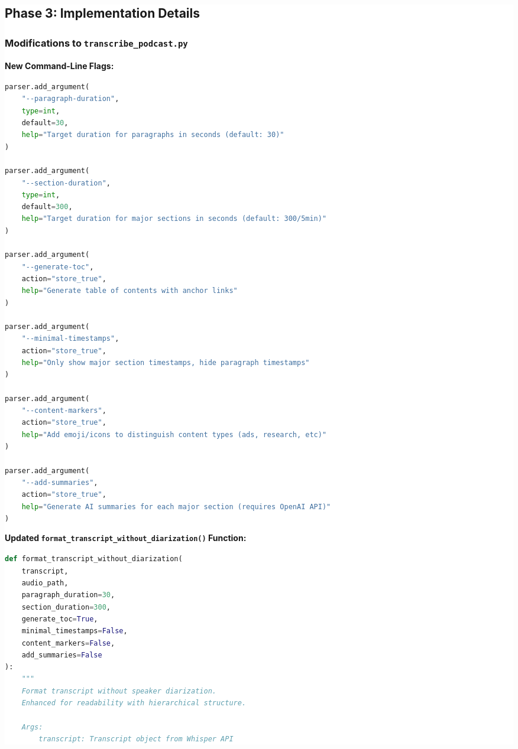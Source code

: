 
## Phase 3: Implementation Details

### Modifications to `transcribe_podcast.py`

**New Command-Line Flags:**
```python
parser.add_argument(
    "--paragraph-duration",
    type=int,
    default=30,
    help="Target duration for paragraphs in seconds (default: 30)"
)

parser.add_argument(
    "--section-duration",
    type=int,
    default=300,
    help="Target duration for major sections in seconds (default: 300/5min)"
)

parser.add_argument(
    "--generate-toc",
    action="store_true",
    help="Generate table of contents with anchor links"
)

parser.add_argument(
    "--minimal-timestamps",
    action="store_true",
    help="Only show major section timestamps, hide paragraph timestamps"
)

parser.add_argument(
    "--content-markers",
    action="store_true",
    help="Add emoji/icons to distinguish content types (ads, research, etc)"
)

parser.add_argument(
    "--add-summaries",
    action="store_true",
    help="Generate AI summaries for each major section (requires OpenAI API)"
)
```

**Updated `format_transcript_without_diarization()` Function:**

```python
def format_transcript_without_diarization(
    transcript,
    audio_path,
    paragraph_duration=30,
    section_duration=300,
    generate_toc=True,
    minimal_timestamps=False,
    content_markers=False,
    add_summaries=False
):
    """
    Format transcript without speaker diarization.
    Enhanced for readability with hierarchical structure.

    Args:
        transcript: Transcript object from Whisper API
```